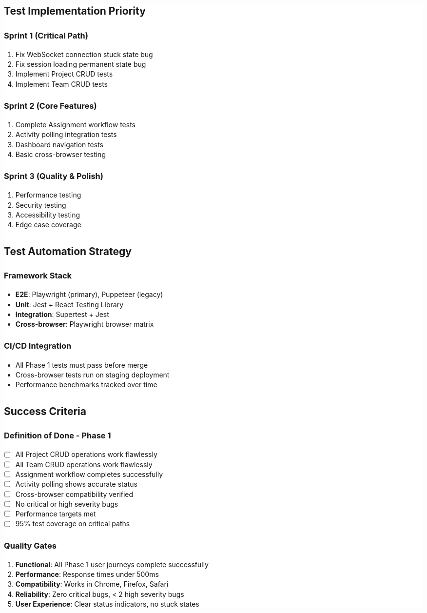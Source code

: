 ## Test Implementation Priority

### Sprint 1 (Critical Path)
1. Fix WebSocket connection stuck state bug
2. Fix session loading permanent state bug
3. Implement Project CRUD tests
4. Implement Team CRUD tests

### Sprint 2 (Core Features)
1. Complete Assignment workflow tests
2. Activity polling integration tests
3. Dashboard navigation tests
4. Basic cross-browser testing

### Sprint 3 (Quality & Polish)  
1. Performance testing
2. Security testing
3. Accessibility testing
4. Edge case coverage

## Test Automation Strategy

### Framework Stack
- **E2E**: Playwright (primary), Puppeteer (legacy)
- **Unit**: Jest + React Testing Library
- **Integration**: Supertest + Jest
- **Cross-browser**: Playwright browser matrix

### CI/CD Integration
- All Phase 1 tests must pass before merge
- Cross-browser tests run on staging deployment
- Performance benchmarks tracked over time

## Success Criteria

### Definition of Done - Phase 1
- [ ] All Project CRUD operations work flawlessly
- [ ] All Team CRUD operations work flawlessly  
- [ ] Assignment workflow completes successfully
- [ ] Activity polling shows accurate status
- [ ] Cross-browser compatibility verified
- [ ] No critical or high severity bugs
- [ ] Performance targets met
- [ ] 95% test coverage on critical paths

### Quality Gates
1. **Functional**: All Phase 1 user journeys complete successfully
2. **Performance**: Response times under 500ms
3. **Compatibility**: Works in Chrome, Firefox, Safari
4. **Reliability**: Zero critical bugs, < 2 high severity bugs
5. **User Experience**: Clear status indicators, no stuck states
